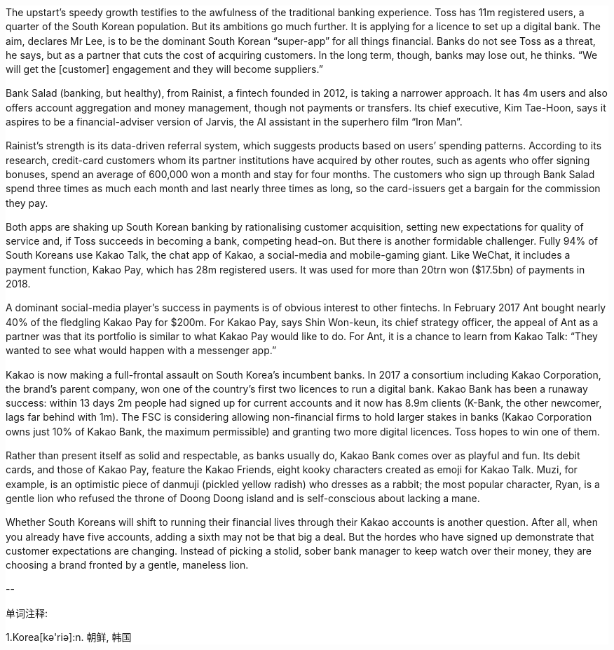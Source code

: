 The upstart’s speedy growth testifies to the awfulness of the traditional banking experience. Toss has 11m registered users, a quarter of the South Korean population. But its ambitions go much further. It is applying for a licence to set up a digital bank. The aim, declares Mr Lee, is to be the dominant South Korean “super-app” for all things financial. Banks do not see Toss as a threat, he says, but as a partner that cuts the cost of acquiring customers. In the long term, though, banks may lose out, he thinks. “We will get the [customer] engagement and they will become suppliers.” 

Bank Salad (banking, but healthy), from Rainist, a fintech founded in 2012, is taking a narrower approach. It has 4m users and also offers account aggregation and money management, though not payments or transfers. Its chief executive, Kim Tae-Hoon, says it aspires to be a financial-adviser version of Jarvis, the AI assistant in the superhero film “Iron Man”. 

Rainist’s strength is its data-driven referral system, which suggests products based on users’ spending patterns. According to its research, credit-card customers whom its partner institutions have acquired by other routes, such as agents who offer signing bonuses, spend an average of 600,000 won a month and stay for four months. The customers who sign up through Bank Salad spend three times as much each month and last nearly three times as long, so the card-issuers get a bargain for the commission they pay. 

Both apps are shaking up South Korean banking by rationalising customer acquisition, setting new expectations for quality of service and, if Toss succeeds in becoming a bank, competing head-on. But there is another formidable challenger. Fully 94% of South Koreans use Kakao Talk, the chat app of Kakao, a social-media and mobile-gaming giant. Like WeChat, it includes a payment function, Kakao Pay, which has 28m registered users. It was used for more than 20trn won ($17.5bn) of payments in 2018. 

A dominant social-media player’s success in payments is of obvious interest to other fintechs. In February 2017 Ant bought nearly 40% of the fledgling Kakao Pay for $200m. For Kakao Pay, says Shin Won-keun, its chief strategy officer, the appeal of Ant as a partner was that its portfolio is similar to what Kakao Pay would like to do. For Ant, it is a chance to learn from Kakao Talk: “They wanted to see what would happen with a messenger app.” 

Kakao is now making a full-frontal assault on South Korea’s incumbent banks. In 2017 a consortium including Kakao Corporation, the brand’s parent company, won one of the country’s first two licences to run a digital bank. Kakao Bank has been a runaway success: within 13 days 2m people had signed up for current accounts and it now has 8.9m clients (K-Bank, the other newcomer, lags far behind with 1m). The FSC is considering allowing non-financial firms to hold larger stakes in banks (Kakao Corporation owns just 10% of Kakao Bank, the maximum permissible) and granting two more digital licences. Toss hopes to win one of them. 

Rather than present itself as solid and respectable, as banks usually do, Kakao Bank comes over as playful and fun. Its debit cards, and those of Kakao Pay, feature the Kakao Friends, eight kooky characters created as emoji for Kakao Talk. Muzi, for example, is an optimistic piece of danmuji (pickled yellow radish) who dresses as a rabbit; the most popular character, Ryan, is a gentle lion who refused the throne of Doong Doong island and is self-conscious about lacking a mane. 

Whether South Koreans will shift to running their financial lives through their Kakao accounts is another question. After all, when you already have five accounts, adding a sixth may not be that big a deal. But the hordes who have signed up demonstrate that customer expectations are changing. Instead of picking a stolid, sober bank manager to keep watch over their money, they are choosing a brand fronted by a gentle, maneless lion. 

-- 

 单词注释:

1.Korea[kә'riә]:n. 朝鲜, 韩国 
